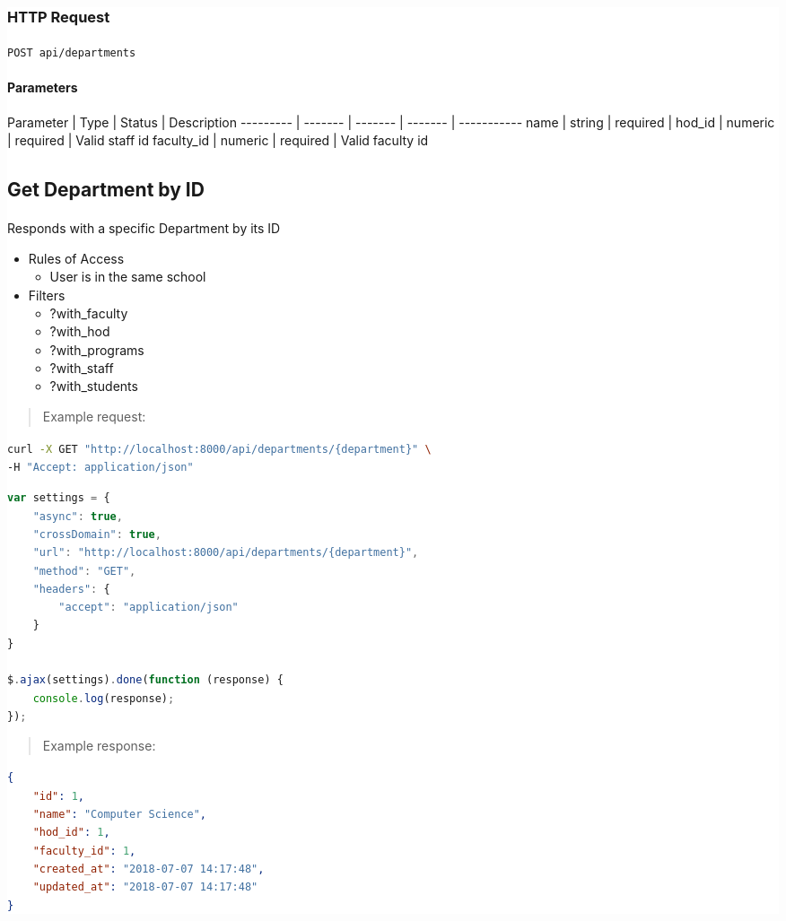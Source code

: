 
### HTTP Request
`POST api/departments`

#### Parameters

Parameter | Type | Status | Description
--------- | ------- | ------- | ------- | -----------
    name | string |  required  | 
    hod_id | numeric |  required  | Valid staff id
    faculty_id | numeric |  required  | Valid faculty id




## Get Department by ID

Responds with a specific Department by its ID
- Rules of Access
  - User is in the same school
- Filters
  - ?with_faculty
  - ?with_hod
  - ?with_programs
  - ?with_staff
  - ?with_students

> Example request:

```bash
curl -X GET "http://localhost:8000/api/departments/{department}" \
-H "Accept: application/json"
```

```javascript
var settings = {
    "async": true,
    "crossDomain": true,
    "url": "http://localhost:8000/api/departments/{department}",
    "method": "GET",
    "headers": {
        "accept": "application/json"
    }
}

$.ajax(settings).done(function (response) {
    console.log(response);
});
```

> Example response:

```json
{
    "id": 1,
    "name": "Computer Science",
    "hod_id": 1,
    "faculty_id": 1,
    "created_at": "2018-07-07 14:17:48",
    "updated_at": "2018-07-07 14:17:48"
}
```
